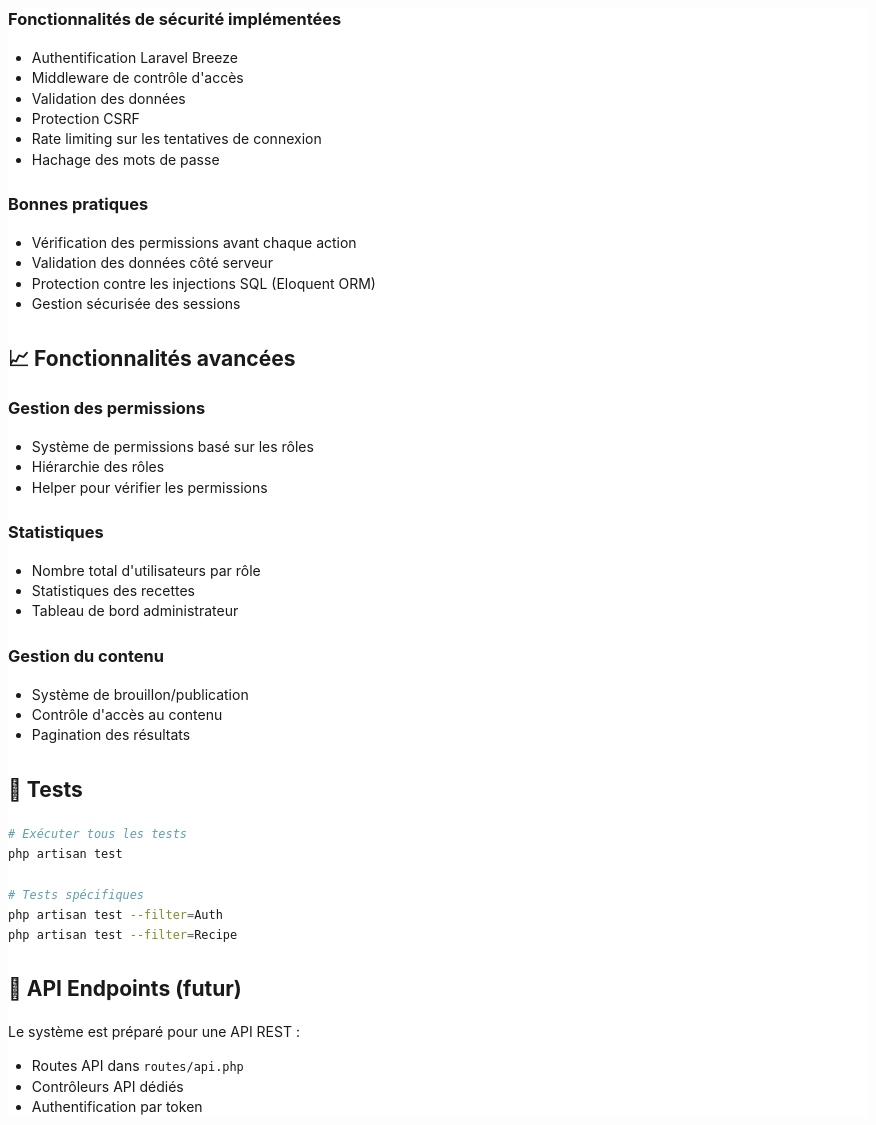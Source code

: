 ### Fonctionnalités de sécurité implémentées
- Authentification Laravel Breeze
- Middleware de contrôle d'accès
- Validation des données
- Protection CSRF
- Rate limiting sur les tentatives de connexion
- Hachage des mots de passe

### Bonnes pratiques
- Vérification des permissions avant chaque action
- Validation des données côté serveur
- Protection contre les injections SQL (Eloquent ORM)
- Gestion sécurisée des sessions

## 📈 Fonctionnalités avancées

### Gestion des permissions
- Système de permissions basé sur les rôles
- Hiérarchie des rôles
- Helper pour vérifier les permissions

### Statistiques
- Nombre total d'utilisateurs par rôle
- Statistiques des recettes
- Tableau de bord administrateur

### Gestion du contenu
- Système de brouillon/publication
- Contrôle d'accès au contenu
- Pagination des résultats

## 🧪 Tests

```bash
# Exécuter tous les tests
php artisan test

# Tests spécifiques
php artisan test --filter=Auth
php artisan test --filter=Recipe
```

## 📝 API Endpoints (futur)

Le système est préparé pour une API REST :
- Routes API dans `routes/api.php`
- Contrôleurs API dédiés
- Authentification par token
